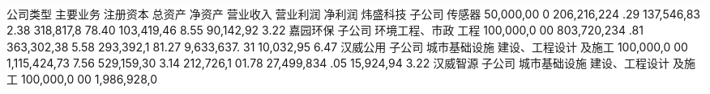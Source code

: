 公司类型
主要业务
注册资本
总资产
净资产
营业收入
营业利润
净利润
炜盛科技
子公司
传感器
50,000,00
0
206,216,224
.29
137,546,83
2.38
318,817,8
78.40
103,419,46
8.55
90,142,92
3.22
嘉园环保
子公司
环境工程、市政
工程
100,000,0
00
803,720,234
.81
363,302,38
5.58
293,392,1
81.27
9,633,637.
31
10,032,95
6.47
汉威公用
子公司
城市基础设施
建设、工程设计
及施工
100,000,0
00
1,115,424,73
7.56
529,159,30
3.14
212,726,1
01.78
27,499,834
.05
15,924,94
3.22
汉威智源
子公司
城市基础设施
建设、工程设计
及施工
100,000,0
00
1,986,928,0